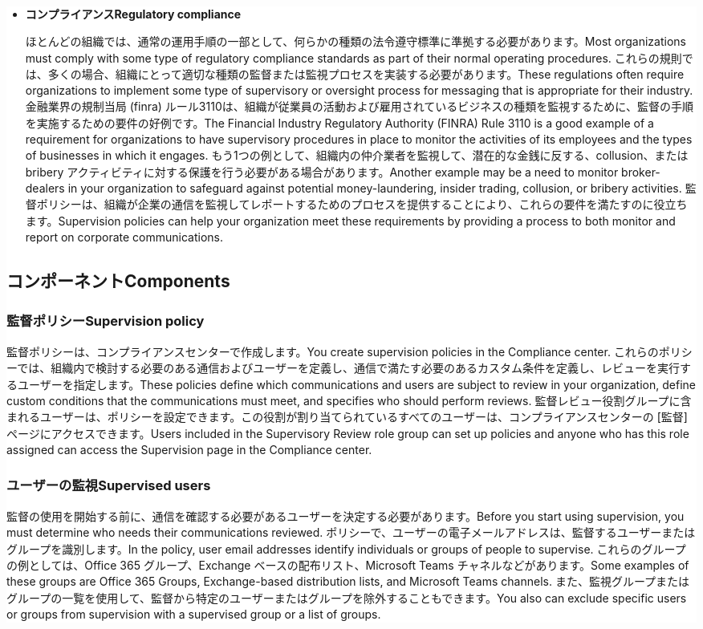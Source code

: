 - <span data-ttu-id="a5e86-125">**コンプライアンス**</span><span class="sxs-lookup"><span data-stu-id="a5e86-125">**Regulatory compliance**</span></span>

    <span data-ttu-id="a5e86-126">ほとんどの組織では、通常の運用手順の一部として、何らかの種類の法令遵守標準に準拠する必要があります。</span><span class="sxs-lookup"><span data-stu-id="a5e86-126">Most organizations must comply with some type of regulatory compliance standards as part of their normal operating procedures.</span></span> <span data-ttu-id="a5e86-127">これらの規則では、多くの場合、組織にとって適切な種類の監督または監視プロセスを実装する必要があります。</span><span class="sxs-lookup"><span data-stu-id="a5e86-127">These regulations often require organizations to implement some type of supervisory or oversight process for messaging that is appropriate for their industry.</span></span> <span data-ttu-id="a5e86-128">金融業界の規制当局 (finra) ルール3110は、組織が従業員の活動および雇用されているビジネスの種類を監視するために、監督の手順を実施するための要件の好例です。</span><span class="sxs-lookup"><span data-stu-id="a5e86-128">The Financial Industry Regulatory Authority (FINRA) Rule 3110 is a good example of a requirement for organizations to have supervisory procedures in place to monitor the activities of its employees and the types of businesses in which it engages.</span></span> <span data-ttu-id="a5e86-129">もう1つの例として、組織内の仲介業者を監視して、潜在的な金銭に反する、collusion、または bribery アクティビティに対する保護を行う必要がある場合があります。</span><span class="sxs-lookup"><span data-stu-id="a5e86-129">Another example may be a need to monitor broker-dealers in your organization to safeguard against potential money-laundering, insider trading, collusion, or bribery activities.</span></span> <span data-ttu-id="a5e86-130">監督ポリシーは、組織が企業の通信を監視してレポートするためのプロセスを提供することにより、これらの要件を満たすのに役立ちます。</span><span class="sxs-lookup"><span data-stu-id="a5e86-130">Supervision policies can help your organization meet these requirements by providing a process to both monitor and report on corporate communications.</span></span>

## <a name="components"></a><span data-ttu-id="a5e86-131">コンポーネント</span><span class="sxs-lookup"><span data-stu-id="a5e86-131">Components</span></span>

### <a name="supervision-policy"></a><span data-ttu-id="a5e86-132">監督ポリシー</span><span class="sxs-lookup"><span data-stu-id="a5e86-132">Supervision policy</span></span>

<span data-ttu-id="a5e86-133">監督ポリシーは、コンプライアンスセンターで作成します。</span><span class="sxs-lookup"><span data-stu-id="a5e86-133">You create supervision policies in the Compliance center.</span></span> <span data-ttu-id="a5e86-134">これらのポリシーでは、組織内で検討する必要のある通信およびユーザーを定義し、通信で満たす必要のあるカスタム条件を定義し、レビューを実行するユーザーを指定します。</span><span class="sxs-lookup"><span data-stu-id="a5e86-134">These policies define which communications and users are subject to review in your organization, define custom conditions that the communications must meet, and specifies who should perform reviews.</span></span> <span data-ttu-id="a5e86-135">監督レビュー役割グループに含まれるユーザーは、ポリシーを設定できます。この役割が割り当てられているすべてのユーザーは、コンプライアンスセンターの [監督] ページにアクセスできます。</span><span class="sxs-lookup"><span data-stu-id="a5e86-135">Users included in the Supervisory Review role group can set up policies and anyone who has this role assigned can access the Supervision page in the Compliance center.</span></span>

### <a name="supervised-users"></a><span data-ttu-id="a5e86-136">ユーザーの監視</span><span class="sxs-lookup"><span data-stu-id="a5e86-136">Supervised users</span></span>

<span data-ttu-id="a5e86-137">監督の使用を開始する前に、通信を確認する必要があるユーザーを決定する必要があります。</span><span class="sxs-lookup"><span data-stu-id="a5e86-137">Before you start using supervision, you must determine who needs their communications reviewed.</span></span> <span data-ttu-id="a5e86-138">ポリシーで、ユーザーの電子メールアドレスは、監督するユーザーまたはグループを識別します。</span><span class="sxs-lookup"><span data-stu-id="a5e86-138">In the policy, user email addresses identify individuals or groups of people to supervise.</span></span> <span data-ttu-id="a5e86-139">これらのグループの例としては、Office 365 グループ、Exchange ベースの配布リスト、Microsoft Teams チャネルなどがあります。</span><span class="sxs-lookup"><span data-stu-id="a5e86-139">Some examples of these groups are Office 365 Groups, Exchange-based distribution lists, and Microsoft Teams channels.</span></span> <span data-ttu-id="a5e86-140">また、監視グループまたはグループの一覧を使用して、監督から特定のユーザーまたはグループを除外することもできます。</span><span class="sxs-lookup"><span data-stu-id="a5e86-140">You also can exclude specific users or groups from supervision with a supervised group or a list of groups.</span></span>
